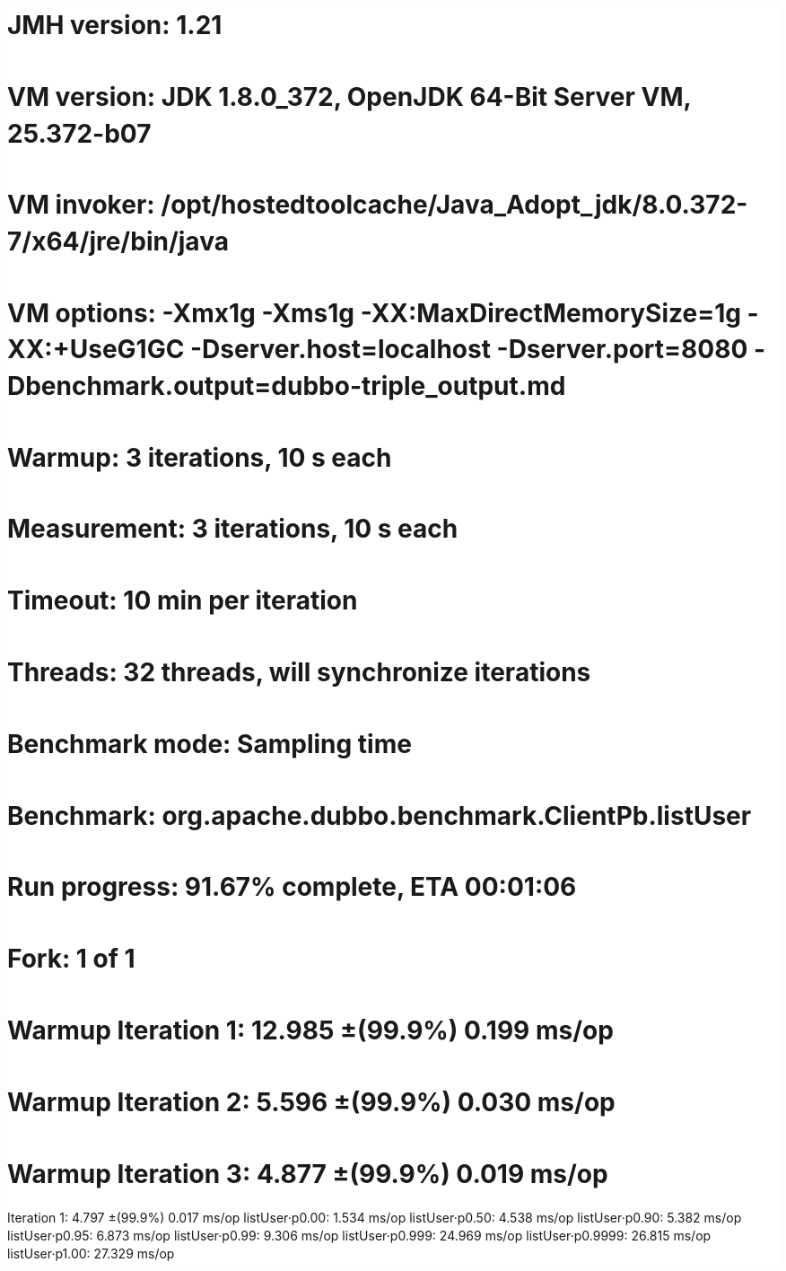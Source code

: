 
# JMH version: 1.21
# VM version: JDK 1.8.0_372, OpenJDK 64-Bit Server VM, 25.372-b07
# VM invoker: /opt/hostedtoolcache/Java_Adopt_jdk/8.0.372-7/x64/jre/bin/java
# VM options: -Xmx1g -Xms1g -XX:MaxDirectMemorySize=1g -XX:+UseG1GC -Dserver.host=localhost -Dserver.port=8080 -Dbenchmark.output=dubbo-triple_output.md
# Warmup: 3 iterations, 10 s each
# Measurement: 3 iterations, 10 s each
# Timeout: 10 min per iteration
# Threads: 32 threads, will synchronize iterations
# Benchmark mode: Sampling time
# Benchmark: org.apache.dubbo.benchmark.ClientPb.listUser

# Run progress: 91.67% complete, ETA 00:01:06
# Fork: 1 of 1
# Warmup Iteration   1: 12.985 ±(99.9%) 0.199 ms/op
# Warmup Iteration   2: 5.596 ±(99.9%) 0.030 ms/op
# Warmup Iteration   3: 4.877 ±(99.9%) 0.019 ms/op
Iteration   1: 4.797 ±(99.9%) 0.017 ms/op
                 listUser·p0.00:   1.534 ms/op
                 listUser·p0.50:   4.538 ms/op
                 listUser·p0.90:   5.382 ms/op
                 listUser·p0.95:   6.873 ms/op
                 listUser·p0.99:   9.306 ms/op
                 listUser·p0.999:  24.969 ms/op
                 listUser·p0.9999: 26.815 ms/op
                 listUser·p1.00:   27.329 ms/op
